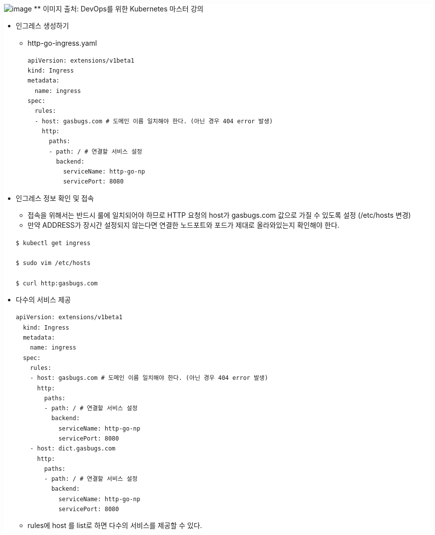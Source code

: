   ![image](https://user-images.githubusercontent.com/42403023/114121443-55601080-9929-11eb-9668-32e08d9db481.png)
  ** 이미지 출처: DevOps를 위한 Kubernetes 마스터 강의

- 인그레스 생성하기
  - http-go-ingress.yaml
    ```
    apiVersion: extensions/v1beta1
    kind: Ingress
    metadata:
      name: ingress
    spec:
      rules:
      - host: gasbugs.com # 도메인 이름 일치해야 한다. (아닌 경우 404 error 발생)
        http:
          paths:
          - path: / # 연결할 서비스 설정
            backend:
              serviceName: http-go-np
              servicePort: 8080
    ```

- 인그레스 정보 확인 및 접속
  - 접속을 위해서는 반드시 룰에 일치되어야 하므로 HTTP 요청의 host가 gasbugs.com 값으로 가질 수 있도록 설정 (/etc/hosts 변경)
  - 만약 ADDRESS가 장시간 설정되지 않는다면 연결한 노드포트와 포드가 제대로 올라와있는지 확인해야 한다.

  ```
  $ kubectl get ingress
  
  $ sudo vim /etc/hosts
  
  $ curl http:gasbugs.com
  ```
  
- 다수의 서비스 제공
  ```
  apiVersion: extensions/v1beta1
    kind: Ingress
    metadata:
      name: ingress
    spec:
      rules:
      - host: gasbugs.com # 도메인 이름 일치해야 한다. (아닌 경우 404 error 발생)
        http:
          paths:
          - path: / # 연결할 서비스 설정
            backend:
              serviceName: http-go-np
              servicePort: 8080
      - host: dict.gasbugs.com
        http:
          paths:
          - path: / # 연결할 서비스 설정
            backend:
              serviceName: http-go-np
              servicePort: 8080
  ```
    - rules에 host 를 list로 하면 다수의 서비스를 제공할 수 있다.
